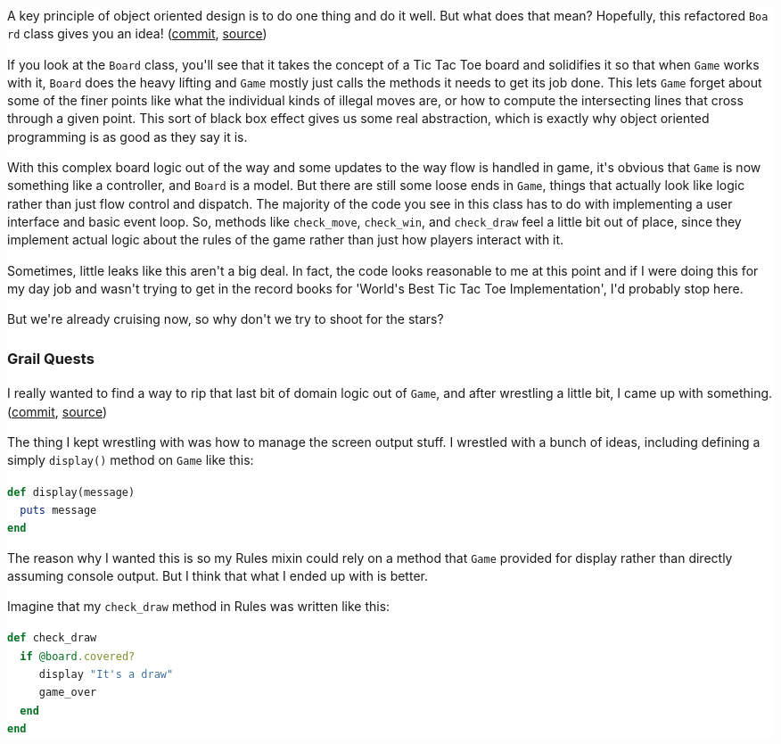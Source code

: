 A key principle of object oriented design is to do one thing and do it well. But what does that mean? Hopefully, this refactored `Board` class gives you an idea!
([commit](https://github.com/sandal/tictactoe/commit/efcbf51bcc1f7d4d094c671b60761229aec3dded), [source](https://github.com/sandal/tictactoe/tree/efcbf51bcc1f7d4d094c671b60761229aec3dded))

If you look at the `Board` class, you'll see that it takes the concept of a Tic Tac Toe board and solidifies it so that when `Game` works with it, `Board` does the heavy lifting and `Game` mostly just calls the methods it needs to get its job done. This lets `Game` forget about some of the finer points like what the individual kinds of illegal moves are, or how to compute the intersecting lines that cross through a given point. This sort of black box effect gives us some real abstraction, which is exactly why object oriented programming is as good as they say it is.

With this complex board logic out of the way and some updates to the way flow is handled in game, it's obvious that `Game` is now something like a controller, and `Board` is a model. But there are still some loose ends in `Game`, things that actually look like logic rather than just flow control and dispatch. The majority of the code you see in this class has to do with implementing a user interface and basic event loop. So, methods like `check_move`, `check_win`, and `check_draw` feel a little bit out of place, since they implement actual logic about the rules of the game rather than just how players interact with it.

Sometimes, little leaks like this aren't a big deal. In fact, the code looks reasonable to me at this point and if I were doing this for my day job and wasn't trying to get in the record books for 'World's Best Tic Tac Toe Implementation', I'd probably stop here.

But we're already cruising now, so why don't we try to shoot for the stars?

### Grail Quests

I really wanted to find a way to rip that last bit of domain logic out of `Game`, and after wrestling a little bit, I came up with something.
([commit](https://github.com/sandal/tictactoe/commit/0fef18d320af2bd1a08f5115a2b94e552205f218), [source](https://github.com/sandal/tictactoe/tree/0fef18d320af2bd1a08f5115a2b94e552205f218))

The thing I kept wrestling with was how to manage the screen output stuff. I wrestled with a bunch of ideas, including defining a simply `display()` method on `Game` like this:

```ruby
def display(message)
  puts message
end
```

The reason why I wanted this is so my Rules mixin could rely on a method that `Game` provided for display rather than directly assuming console output. But I think that what I ended up with is better.

Imagine that my `check_draw` method in Rules was written like this:

```ruby
def check_draw
  if @board.covered?
     display "It's a draw"
     game_over
  end
end
```
